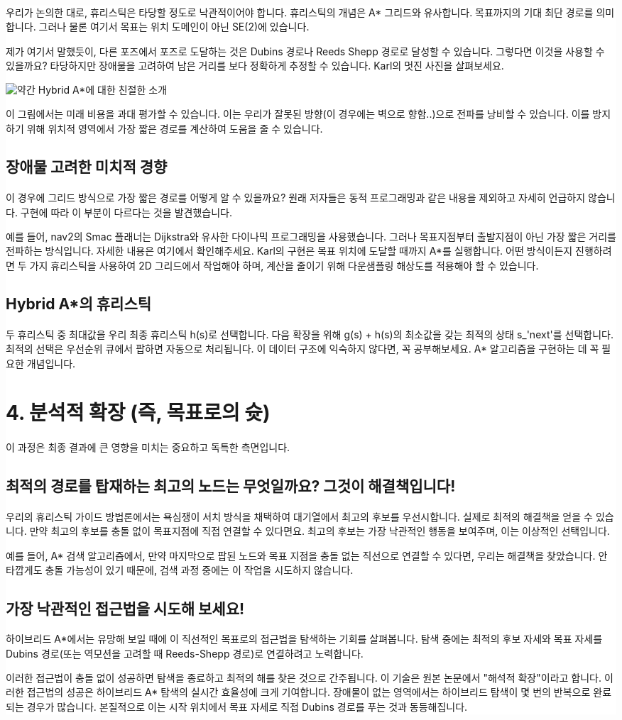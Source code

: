 우리가 논의한 대로, 휴리스틱은 타당할 정도로 낙관적이어야 합니다. 휴리스틱의 개념은 A\* 그리드와 유사합니다. 목표까지의 기대 최단 경로를 의미합니다. 그러나 물론 여기서 목표는 위치 도메인이 아닌 SE(2)에 있습니다.

제가 여기서 말했듯이, 다른 포즈에서 포즈로 도달하는 것은 Dubins 경로나 Reeds Shepp 경로로 달성할 수 있습니다. 그렇다면 이것을 사용할 수 있을까요? 타당하지만 장애물을 고려하여 남은 거리를 보다 정확하게 추정할 수 있습니다. Karl의 멋진 사진을 살펴보세요.

<div class="content-ad"></div>

![약간 Hybrid A*에 대한 친절한 소개](/assets/img/2024-05-20-GentleintroductiontoHybridAstar_5.png)

이 그림에서는 미래 비용을 과대 평가할 수 있습니다. 이는 우리가 잘못된 방향(이 경우에는 벽으로 향함..)으로 전파를 낭비할 수 있습니다. 이를 방지하기 위해 위치적 영역에서 가장 짧은 경로를 계산하여 도움을 줄 수 있습니다.

## 장애물 고려한 미치적 경향

이 경우에 그리드 방식으로 가장 짧은 경로를 어떻게 알 수 있을까요? 원래 저자들은 동적 프로그래밍과 같은 내용을 제외하고 자세히 언급하지 않습니다. 구현에 따라 이 부분이 다르다는 것을 발견했습니다.

<div class="content-ad"></div>

예를 들어, nav2의 Smac 플래너는 Dijkstra와 유사한 다이나믹 프로그래밍을 사용했습니다. 그러나 목표지점부터 출발지점이 아닌 가장 짧은 거리를 전파하는 방식입니다. 자세한 내용은 여기에서 확인해주세요. Karl의 구현은 목표 위치에 도달할 때까지 A\*를 실행합니다. 어떤 방식이든지 진행하려면 두 가지 휴리스틱을 사용하여 2D 그리드에서 작업해야 하며, 계산을 줄이기 위해 다운샘플링 해상도를 적용해야 할 수 있습니다.

## Hybrid A\*의 휴리스틱

두 휴리스틱 중 최대값을 우리 최종 휴리스틱 h(s)로 선택합니다. 다음 확장을 위해 g(s) + h(s)의 최소값을 갖는 최적의 상태 s\_'next'를 선택합니다. 최적의 선택은 우선순위 큐에서 팝하면 자동으로 처리됩니다. 이 데이터 구조에 익숙하지 않다면, 꼭 공부해보세요. A\* 알고리즘을 구현하는 데 꼭 필요한 개념입니다.

# 4. 분석적 확장 (즉, 목표로의 슛)

<div class="content-ad"></div>

이 과정은 최종 결과에 큰 영향을 미치는 중요하고 독특한 측면입니다.

## 최적의 경로를 탑재하는 최고의 노드는 무엇일까요? 그것이 해결책입니다!

우리의 휴리스틱 가이드 방법론에서는 욕심쟁이 서치 방식을 채택하여 대기열에서 최고의 후보를 우선시합니다. 실제로 최적의 해결책을 얻을 수 있습니다. 만약 최고의 후보를 충돌 없이 목표지점에 직접 연결할 수 있다면요. 최고의 후보는 가장 낙관적인 행동을 보여주며, 이는 이상적인 선택입니다.

예를 들어, A\* 검색 알고리즘에서, 만약 마지막으로 팝된 노드와 목표 지점을 충돌 없는 직선으로 연결할 수 있다면, 우리는 해결책을 찾았습니다. 안타깝게도 충돌 가능성이 있기 때문에, 검색 과정 중에는 이 작업을 시도하지 않습니다.

<div class="content-ad"></div>

## 가장 낙관적인 접근법을 시도해 보세요!

하이브리드 A\*에서는 유망해 보일 때에 이 직선적인 목표로의 접근법을 탐색하는 기회를 살펴봅니다. 탐색 중에는 최적의 후보 자세와 목표 자세를 Dubins 경로(또는 역모션을 고려할 때 Reeds-Shepp 경로)로 연결하려고 노력합니다.

이러한 접근법이 충돌 없이 성공하면 탐색을 종료하고 최적의 해를 찾은 것으로 간주됩니다. 이 기술은 원본 논문에서 "해석적 확장"이라고 합니다. 이러한 접근법의 성공은 하이브리드 A\* 탐색의 실시간 효율성에 크게 기여합니다. 장애물이 없는 영역에서는 하이브리드 탐색이 몇 번의 반복으로 완료되는 경우가 많습니다. 본질적으로 이는 시작 위치에서 목표 자세로 직접 Dubins 경로를 푸는 것과 동등해집니다.
